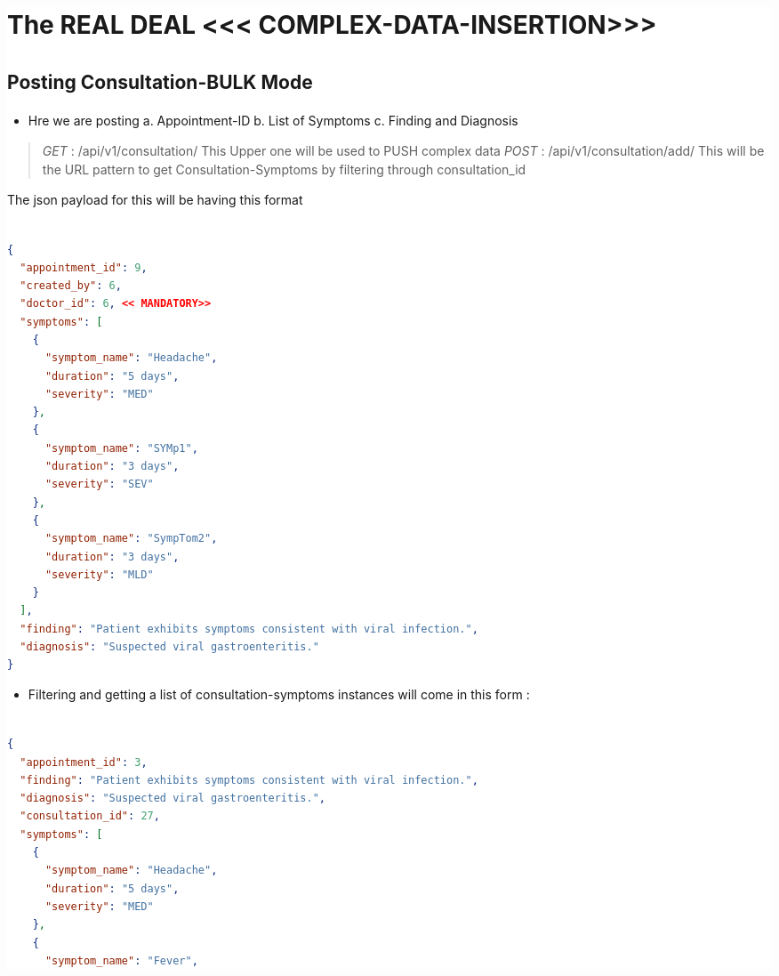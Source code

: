 # The REAL DEAL <<< COMPLEX-DATA-INSERTION>>>
## Posting Consultation-BULK Mode

- Hre we are posting 
a. Appointment-ID
b. List of Symptoms
c. Finding and Diagnosis



> *GET* : /api/v1/consultation/
This Upper one will be used to PUSH complex data
> *POST* : /api/v1/consultation/add/
This will be the URL pattern to get Consultation-Symptoms by filtering through consultation_id

The json payload for this will be having this format



```json

{
  "appointment_id": 9,
  "created_by": 6,
  "doctor_id": 6, << MANDATORY>>
  "symptoms": [
    {
      "symptom_name": "Headache",
      "duration": "5 days",
      "severity": "MED"
    },
    {
      "symptom_name": "SYMp1",
      "duration": "3 days",
      "severity": "SEV"
    },
    {
      "symptom_name": "SympTom2",
      "duration": "3 days",
      "severity": "MLD"
    }
  ],
  "finding": "Patient exhibits symptoms consistent with viral infection.",
  "diagnosis": "Suspected viral gastroenteritis."
}


```

- Filtering and getting a list of consultation-symptoms instances will come in this form :

```json

{
  "appointment_id": 3,
  "finding": "Patient exhibits symptoms consistent with viral infection.",
  "diagnosis": "Suspected viral gastroenteritis.",
  "consultation_id": 27,
  "symptoms": [
    {
      "symptom_name": "Headache",
      "duration": "5 days",
      "severity": "MED"
    },
    {
      "symptom_name": "Fever",
```